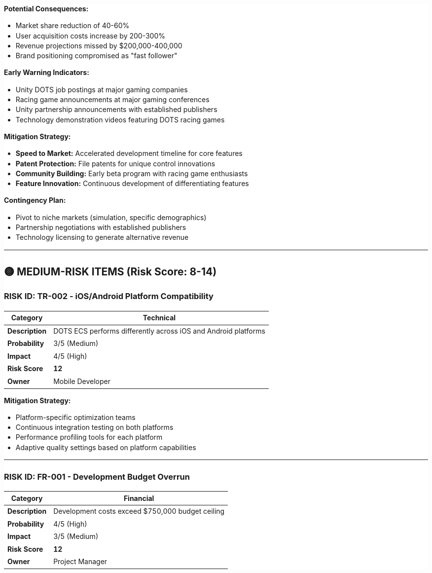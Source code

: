 **Potential Consequences:**
- Market share reduction of 40-60%
- User acquisition costs increase by 200-300%
- Revenue projections missed by $200,000-400,000
- Brand positioning compromised as "fast follower"

**Early Warning Indicators:**
- Unity DOTS job postings at major gaming companies
- Racing game announcements at major gaming conferences
- Unity partnership announcements with established publishers
- Technology demonstration videos featuring DOTS racing games

**Mitigation Strategy:**
- **Speed to Market:** Accelerated development timeline for core features
- **Patent Protection:** File patents for unique control innovations
- **Community Building:** Early beta program with racing game enthusiasts
- **Feature Innovation:** Continuous development of differentiating features

**Contingency Plan:**
- Pivot to niche markets (simulation, specific demographics)
- Partnership negotiations with established publishers
- Technology licensing to generate alternative revenue

---

## 🟡 **MEDIUM-RISK ITEMS (Risk Score: 8-14)**

### **RISK ID: TR-002 - iOS/Android Platform Compatibility**
| **Category** | Technical |
|--------------|-----------|
| **Description** | DOTS ECS performs differently across iOS and Android platforms |
| **Probability** | 3/5 (Medium) |
| **Impact** | 4/5 (High) |
| **Risk Score** | **12** |
| **Owner** | Mobile Developer |

**Mitigation Strategy:**
- Platform-specific optimization teams
- Continuous integration testing on both platforms
- Performance profiling tools for each platform
- Adaptive quality settings based on platform capabilities

---

### **RISK ID: FR-001 - Development Budget Overrun**
| **Category** | Financial |
|--------------|-----------|
| **Description** | Development costs exceed $750,000 budget ceiling |
| **Probability** | 4/5 (High) |
| **Impact** | 3/5 (Medium) |
| **Risk Score** | **12** |
| **Owner** | Project Manager |
